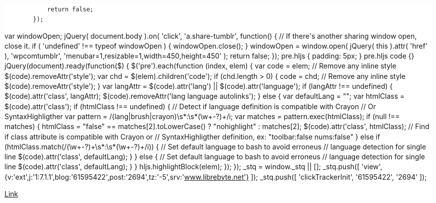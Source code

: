 				return false;
			});
var windowOpen;
			jQuery( document.body ).on( 'click', 'a.share-tumblr', function() {
				// If there's another sharing window open, close it.
				if ( 'undefined' !== typeof windowOpen ) {
					windowOpen.close();
				}
				windowOpen = window.open( jQuery( this ).attr( 'href' ), 'wpcomtumblr', 'menubar=1,resizable=1,width=450,height=450' );
				return false;
			});
pre.hljs { padding: 5px; }
pre.hljs code {}
        jQuery(document).ready(function($) {
            $('pre').each(function (index, elem) {
                var code = elem;
                // Remove any inline style
                $(code).removeAttr('style');
                var chd = $(elem).children('code');
                if (chd.length > 0) {
                    code = chd;
                    // Remove any inline style
                     $(code).removeAttr('style');
                }
                var langAttr = $(code).attr('lang') || $(code).attr('language');
                if (langAttr !== undefined) {
                    $(code).attr('class', langAttr);
                    $(code).removeAttr('lang language autolinks');
                } else {
                    var defaultLang = "";
                    var htmlClass = $(code).attr('class');
                    if (htmlClass !== undefined) {
                        // Detect if language definition is compatible with Crayon
                        // Or SyntaxHighligther
                        var pattern = /(lang|brush|crayon)\s*:\s*(\w+-?)+/i;
                        var matches = pattern.exec(htmlClass);
                        if (null !== matches) {
                            htmlClass = "false" == matches[2].toLowerCase() ? "nohighlight" : matches[2];
                            $(code).attr('class', htmlClass);
                        // Find if class attribute is compatible with Crayon or
                        // SyntaxHighligther definition, ex: "toolbar:false nums:false"
                        } else if (htmlClass.match(/(\w+-?)+\s*:\s*(\w+-?)+/i)) {
                            // Set default language to bash to avoid erroneus
                            // language detection for single line
                            $(code).attr('class', defaultLang);
                        }
                    } else {
                        // Set default language to bash to avoid erroneus
                        // language detection for single line
                        $(code).attr('class', defaultLang);
                    }
                }
                hljs.highlightBlock(elem);
            });
        });
	_stq = window._stq || [];
	_stq.push([ 'view', {v:'ext',j:'1:7.1.1',blog:'61595422',post:'2694',tz:'-5',srv:'www.librebyte.net'} ]);
	_stq.push([ 'clickTrackerInit', '61595422', '2694' ]);


[Link](https://www.librebyte.net/gnulinux/formatear-xml-usando-python-o-php/)
